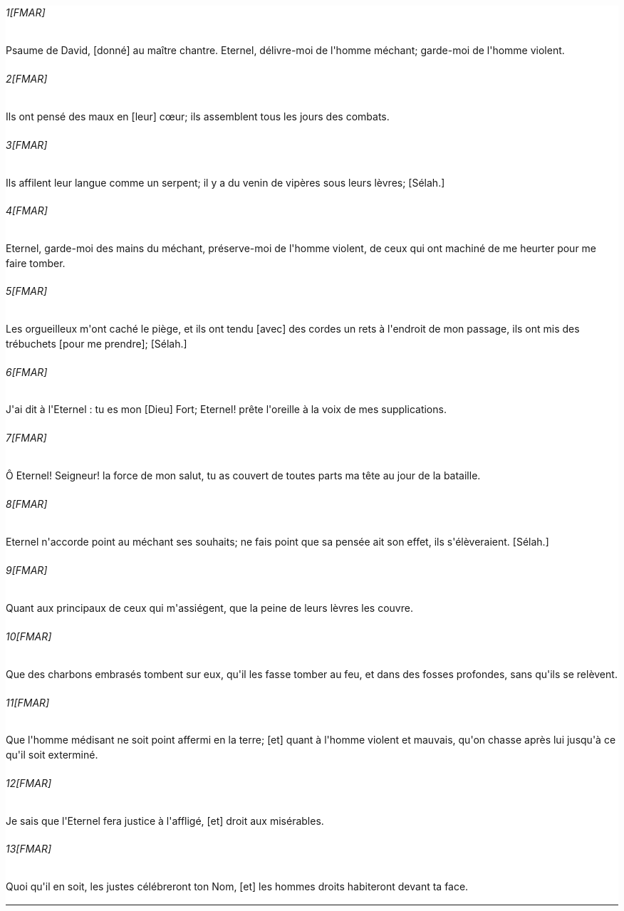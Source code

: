 ###### 1[FMAR]
Psaume de David, [donné] au maître chantre. Eternel, délivre-moi de l'homme méchant; garde-moi de l'homme violent.
###### 2[FMAR]
Ils ont pensé des maux en [leur] cœur; ils assemblent tous les jours des combats.
###### 3[FMAR]
Ils affilent leur langue comme un serpent; il y a du venin de vipères sous leurs lèvres; [Sélah.]
###### 4[FMAR]
Eternel, garde-moi des mains du méchant, préserve-moi de l'homme violent, de ceux qui ont machiné de me heurter pour me faire tomber.
###### 5[FMAR]
Les orgueilleux m'ont caché le piège, et ils ont tendu [avec] des cordes un rets à l'endroit de mon passage, ils ont mis des trébuchets [pour me prendre]; [Sélah.]
###### 6[FMAR]
J'ai dit à l'Eternel : tu es mon [Dieu] Fort; Eternel! prête l'oreille à la voix de mes supplications.
###### 7[FMAR]
Ô Eternel! Seigneur! la force de mon salut, tu as couvert de toutes parts ma tête au jour de la bataille.
###### 8[FMAR]
Eternel n'accorde point au méchant ses souhaits; ne fais point que sa pensée ait son effet, ils s'élèveraient. [Sélah.]
###### 9[FMAR]
Quant aux principaux de ceux qui m'assiégent, que la peine de leurs lèvres les couvre.
###### 10[FMAR]
Que des charbons embrasés tombent sur eux, qu'il les fasse tomber au feu, et dans des fosses profondes, sans qu'ils se relèvent.
###### 11[FMAR]
Que l'homme médisant ne soit point affermi en la terre; [et] quant à l'homme violent et mauvais, qu'on chasse après lui jusqu'à ce qu'il soit exterminé.
###### 12[FMAR]
Je sais que l'Eternel fera justice à l'affligé, [et] droit aux misérables.
###### 13[FMAR]
Quoi qu'il en soit, les justes célébreront ton Nom, [et] les hommes droits habiteront devant ta face.

---
